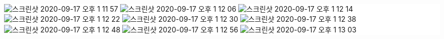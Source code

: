 <img width="720" alt="스크린샷 2020-09-17 오후 1 11 57" src="https://user-images.githubusercontent.com/33336909/93419329-8cb49480-f8e7-11ea-99ab-294139e0c73b.png">
<img width="719" alt="스크린샷 2020-09-17 오후 1 12 06" src="https://user-images.githubusercontent.com/33336909/93419334-8f16ee80-f8e7-11ea-8e23-176781a675c9.png">
<img width="719" alt="스크린샷 2020-09-17 오후 1 12 14" src="https://user-images.githubusercontent.com/33336909/93419341-90481b80-f8e7-11ea-99fc-fd3772f0228d.png">
<img width="718" alt="스크린샷 2020-09-17 오후 1 12 22" src="https://user-images.githubusercontent.com/33336909/93419343-9211df00-f8e7-11ea-9ced-ded42b999072.png">
<img width="718" alt="스크린샷 2020-09-17 오후 1 12 30" src="https://user-images.githubusercontent.com/33336909/93419345-93430c00-f8e7-11ea-8476-ecf7f0f69caf.png">
<img width="717" alt="스크린샷 2020-09-17 오후 1 12 38" src="https://user-images.githubusercontent.com/33336909/93419351-950ccf80-f8e7-11ea-8b46-a5a904f69ad5.png">
<img width="716" alt="스크린샷 2020-09-17 오후 1 12 48" src="https://user-images.githubusercontent.com/33336909/93419353-963dfc80-f8e7-11ea-9793-32f8275c0675.png">
<img width="718" alt="스크린샷 2020-09-17 오후 1 12 56" src="https://user-images.githubusercontent.com/33336909/93419355-976f2980-f8e7-11ea-986b-4aa58bcc5811.png">
<img width="720" alt="스크린샷 2020-09-17 오후 1 13 03" src="https://user-images.githubusercontent.com/33336909/93419356-98a05680-f8e7-11ea-8caf-5e9b8178a86e.png">


